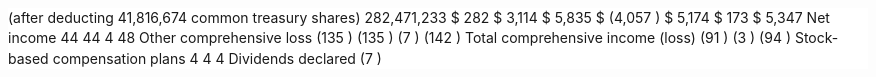 <tr>
<td>(after deducting 41,816,674 common treasury shares)</td>
<td>282,471,233</td>
<td>$ 282</td>
<td>$ 3,114</td>
<td>$ 5,835</td>
<td>$ (4,057 )</td>
<td>$ 5,174</td>
<td>$ 173</td>
<td>$ 5,347</td>
</tr>
<tr>
<td>Net income</td>
<td></td>
<td></td>
<td></td>
<td>44</td>
<td></td>
<td>44</td>
<td>4</td>
<td>48</td>
</tr>
<tr>
<td>Other comprehensive loss</td>
<td></td>
<td></td>
<td></td>
<td></td>
<td>(135 )</td>
<td>(135 )</td>
<td>(7 )</td>
<td>(142 )</td>
</tr>
<tr>
<td>Total comprehensive income (loss)</td>
<td></td>
<td></td>
<td></td>
<td></td>
<td></td>
<td>(91 )</td>
<td>(3 )</td>
<td>(94 )</td>
</tr>
<tr>
<td>Stock-based compensation plans</td>
<td></td>
<td></td>
<td>4</td>
<td></td>
<td></td>
<td>4</td>
<td></td>
<td>4</td>
</tr>
<tr>
<td>Dividends declared</td>
<td></td>
<td></td>
<td></td>
<td></td>
<td></td>
<td></td>
<td>(7 )</td>